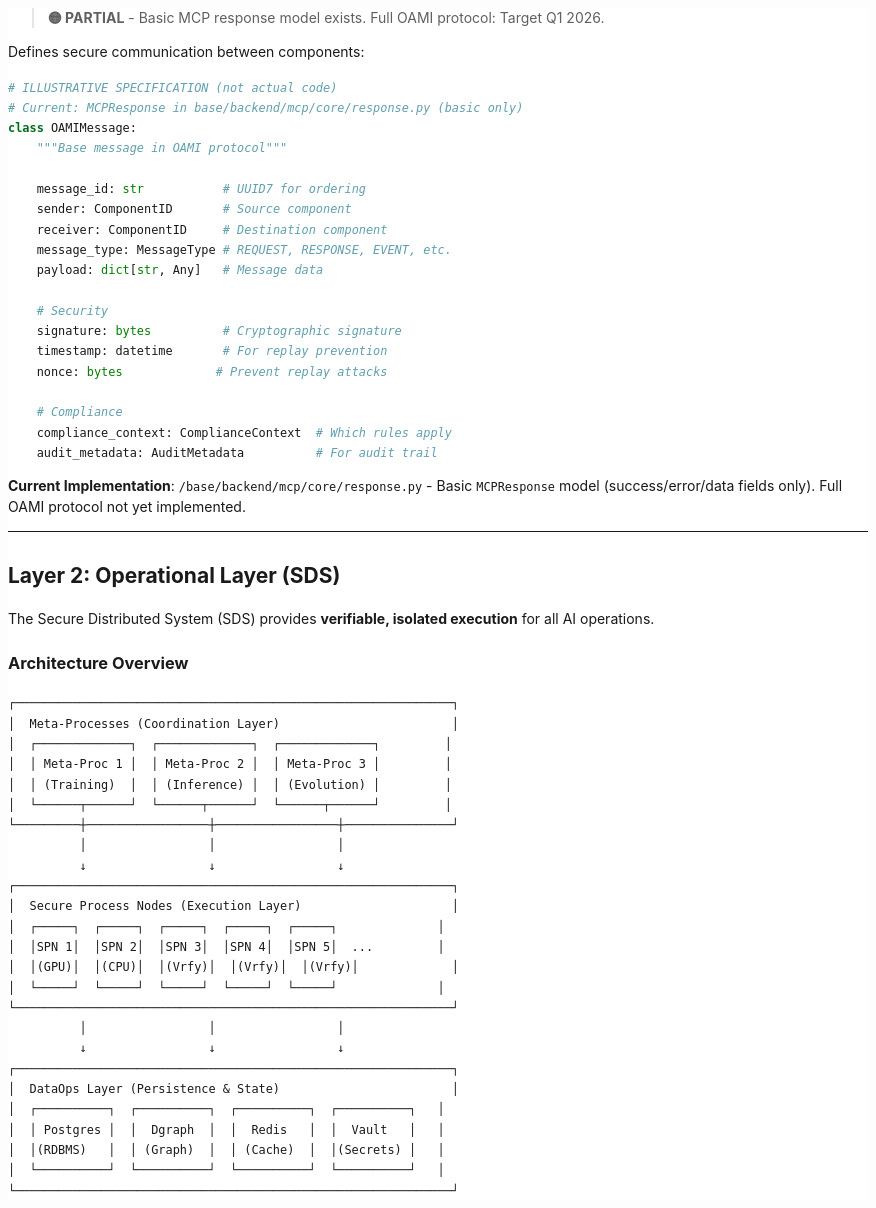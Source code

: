 > **🟡 PARTIAL** - Basic MCP response model exists. Full OAMI protocol: Target Q1 2026.

Defines secure communication between components:

```python
# ILLUSTRATIVE SPECIFICATION (not actual code)
# Current: MCPResponse in base/backend/mcp/core/response.py (basic only)
class OAMIMessage:
    """Base message in OAMI protocol"""

    message_id: str           # UUID7 for ordering
    sender: ComponentID       # Source component
    receiver: ComponentID     # Destination component
    message_type: MessageType # REQUEST, RESPONSE, EVENT, etc.
    payload: dict[str, Any]   # Message data

    # Security
    signature: bytes          # Cryptographic signature
    timestamp: datetime       # For replay prevention
    nonce: bytes             # Prevent replay attacks

    # Compliance
    compliance_context: ComplianceContext  # Which rules apply
    audit_metadata: AuditMetadata          # For audit trail
```

**Current Implementation**: `/base/backend/mcp/core/response.py` - Basic `MCPResponse` model (success/error/data fields only). Full OAMI protocol not yet implemented.

---

## Layer 2: Operational Layer (SDS)

The Secure Distributed System (SDS) provides **verifiable, isolated execution** for all AI operations.

### Architecture Overview

```
┌─────────────────────────────────────────────────────────────┐
│  Meta-Processes (Coordination Layer)                        │
│  ┌─────────────┐  ┌─────────────┐  ┌─────────────┐         │
│  │ Meta-Proc 1 │  │ Meta-Proc 2 │  │ Meta-Proc 3 │         │
│  │ (Training)  │  │ (Inference) │  │ (Evolution) │         │
│  └──────┬──────┘  └──────┬──────┘  └──────┬──────┘         │
└─────────┼─────────────────┼─────────────────┼───────────────┘
          │                 │                 │
          ↓                 ↓                 ↓
┌─────────────────────────────────────────────────────────────┐
│  Secure Process Nodes (Execution Layer)                     │
│  ┌─────┐  ┌─────┐  ┌─────┐  ┌─────┐  ┌─────┐              │
│  │SPN 1│  │SPN 2│  │SPN 3│  │SPN 4│  │SPN 5│  ...         │
│  │(GPU)│  │(CPU)│  │(Vrfy)│  │(Vrfy)│  │(Vrfy)│             │
│  └─────┘  └─────┘  └─────┘  └─────┘  └─────┘              │
└─────────────────────────────────────────────────────────────┘
          │                 │                 │
          ↓                 ↓                 ↓
┌─────────────────────────────────────────────────────────────┐
│  DataOps Layer (Persistence & State)                        │
│  ┌──────────┐  ┌──────────┐  ┌──────────┐  ┌──────────┐   │
│  │ Postgres │  │  Dgraph  │  │  Redis   │  │  Vault   │   │
│  │(RDBMS)   │  │ (Graph)  │  │ (Cache)  │  │(Secrets) │   │
│  └──────────┘  └──────────┘  └──────────┘  └──────────┘   │
└─────────────────────────────────────────────────────────────┘
```
